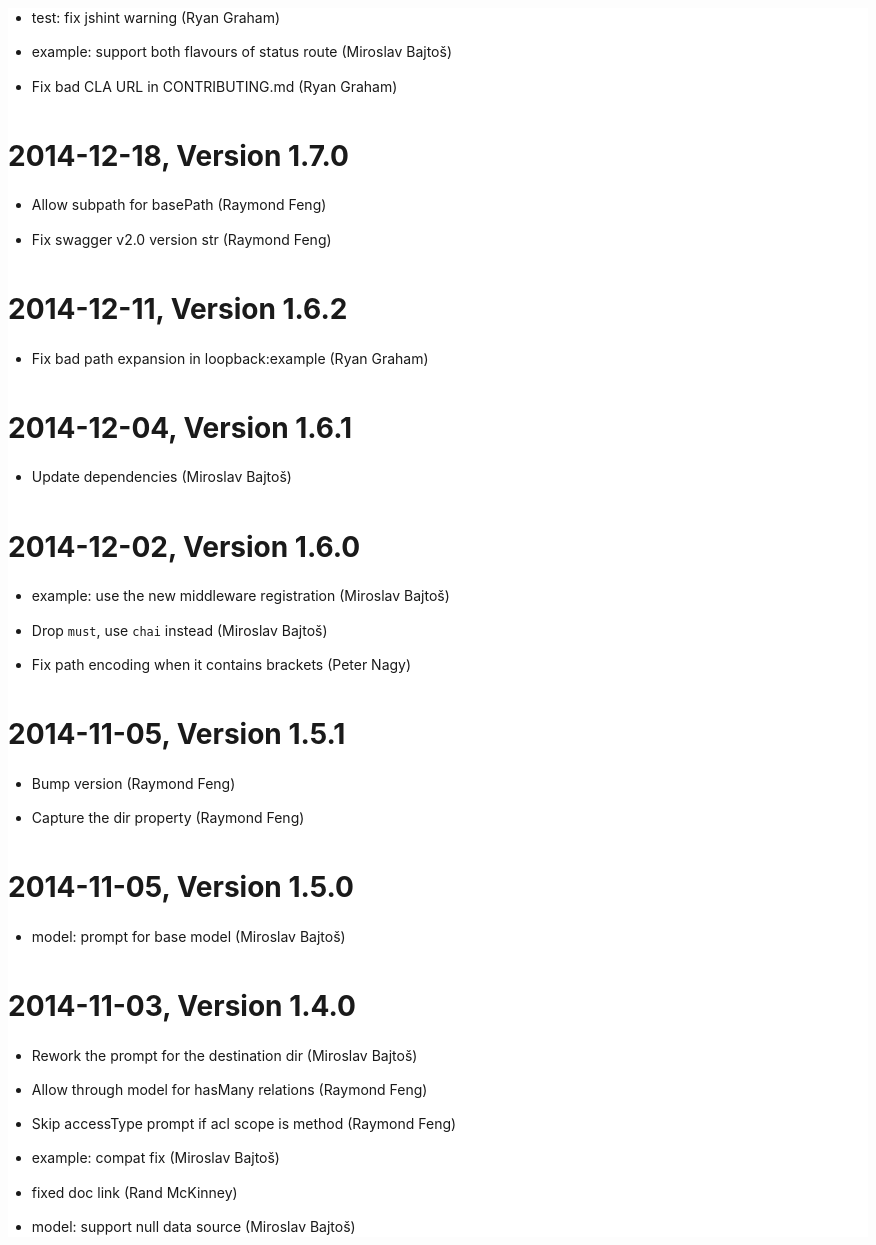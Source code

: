  * test: fix jshint warning (Ryan Graham)

 * example: support both flavours of status route (Miroslav Bajtoš)

 * Fix bad CLA URL in CONTRIBUTING.md (Ryan Graham)


2014-12-18, Version 1.7.0
=========================

 * Allow subpath for basePath (Raymond Feng)

 * Fix swagger v2.0 version str (Raymond Feng)


2014-12-11, Version 1.6.2
=========================

 * Fix bad path expansion in loopback:example (Ryan Graham)


2014-12-04, Version 1.6.1
=========================

 * Update dependencies (Miroslav Bajtoš)


2014-12-02, Version 1.6.0
=========================

 * example: use the new middleware registration (Miroslav Bajtoš)

 * Drop `must`, use `chai` instead (Miroslav Bajtoš)

 * Fix path encoding when it contains brackets (Peter Nagy)


2014-11-05, Version 1.5.1
=========================

 * Bump version (Raymond Feng)

 * Capture the dir property (Raymond Feng)


2014-11-05, Version 1.5.0
=========================

 * model: prompt for base model (Miroslav Bajtoš)


2014-11-03, Version 1.4.0
=========================

 * Rework the prompt for the destination dir (Miroslav Bajtoš)

 * Allow through model for hasMany relations (Raymond Feng)

 * Skip accessType prompt if acl scope is method (Raymond Feng)

 * example: compat fix (Miroslav Bajtoš)

 * fixed doc link (Rand McKinney)

 * model: support null data source (Miroslav Bajtoš)
